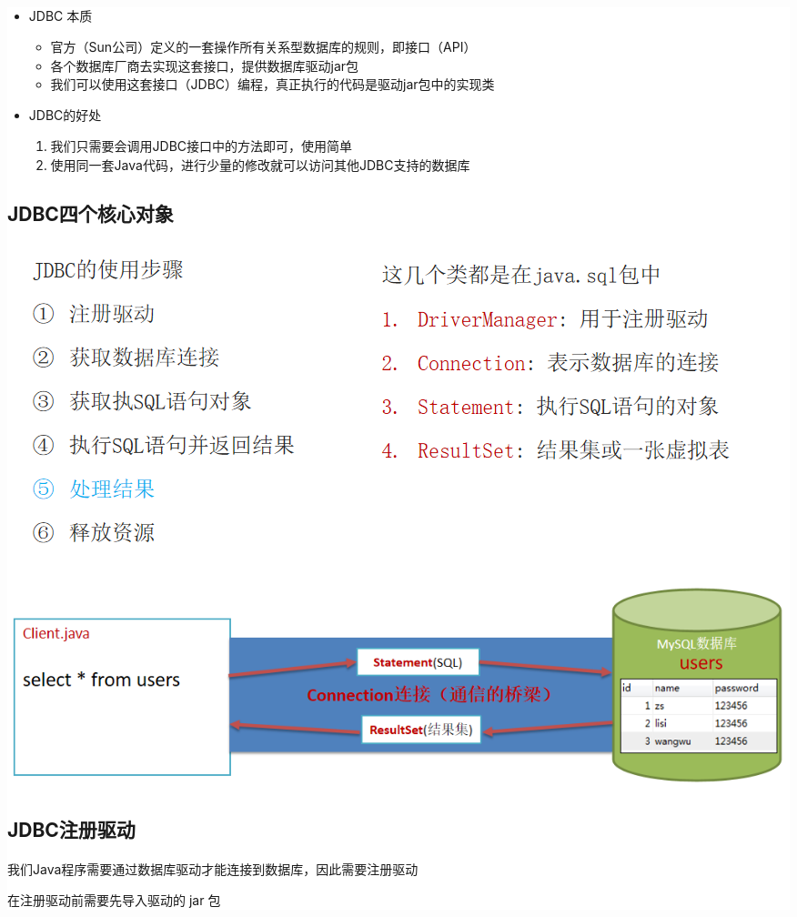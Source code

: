 - JDBC 本质

  - 官方（Sun公司）定义的一套操作所有关系型数据库的规则，即接口（API）
  - 各个数据库厂商去实现这套接口，提供数据库驱动jar包
  - 我们可以使用这套接口（JDBC）编程，真正执行的代码是驱动jar包中的实现类

- JDBC的好处

  1. 我们只需要会调用JDBC接口中的方法即可，使用简单
  2. 使用同一套Java代码，进行少量的修改就可以访问其他JDBC支持的数据库

## JDBC四个核心对象

![1661569312364](assets/JDBC四个核心对象.png)

![1661569365684](assets/JDBC演示图.png)

## JDBC注册驱动

我们Java程序需要通过数据库驱动才能连接到数据库，因此需要注册驱动

在注册驱动前需要先导入驱动的 jar 包
